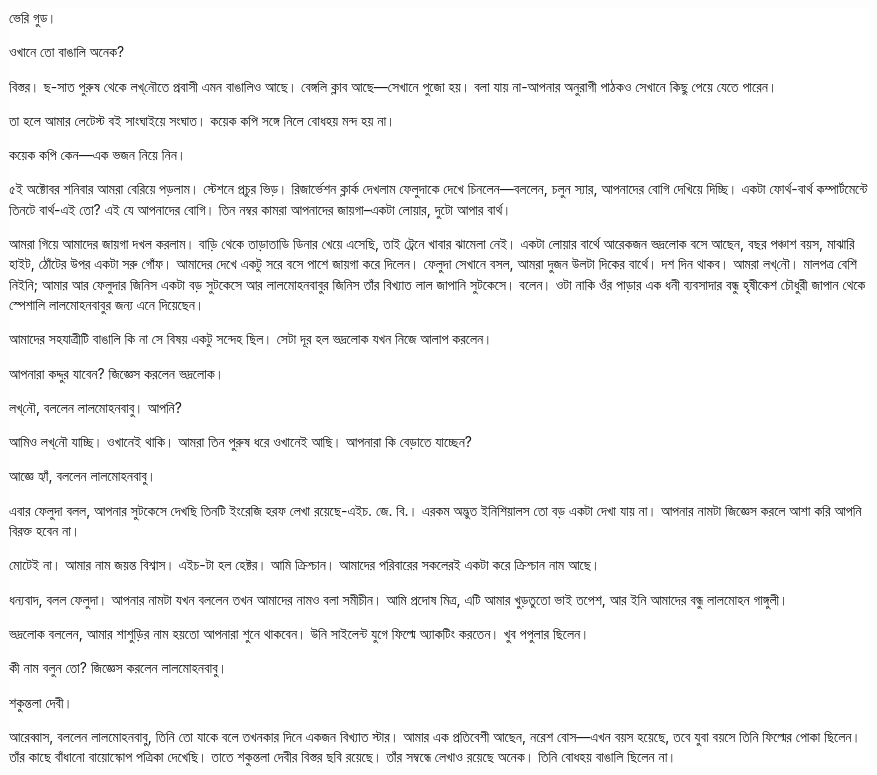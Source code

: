 
ভেরি গুড।


ওখানে তো বাঙালি অনেক?


বিস্তর। ছ-সাত পুরুষ থেকে লখ্‌নৌতে প্রবাসী এমন বাঙালিও আছে। বেঙ্গলি ক্লাব আছে—সেখানে পুজো হয়। বলা যায় না-আপনার অনুরাগী পাঠকও সেখানে কিছু পেয়ে যেতে পারেন।


তা হলে আমার লেটেস্ট বই সাংঘাইয়ে সংঘাত। কয়েক কপি সঙ্গে নিলে বোধহয় মন্দ হয় না।


কয়েক কপি কেন—এক ভজন নিয়ে নিন।


৫ই অক্টোবর শনিবার আমরা বেরিয়ে পড়লাম। স্টেশনে প্রচুর ভিড়। রিজার্ভেশন ক্লার্ক দেখলাম ফেলুদাকে দেখে চিনলেন—বললেন, চলুন স্যার, আপনাদের বোগি দেখিয়ে দিচ্ছি। একটা ফোর্থ-বাৰ্থ কম্পার্টমেন্টে তিনটে বার্থ-এই তো? এই যে আপনাদের বোগি। তিন নম্বর কামরা আপনাদের জায়গা–একটা লোয়ার, দুটো আপার বার্থ।


আমরা গিয়ে আমাদের জায়গা দখল করলাম। বাড়ি থেকে তাড়াতাডি ডিনার খেয়ে এসেছি, তাই ট্রেনে খাবার ঝামেলা নেই। একটা লোয়ার বার্থে আরেকজন ভদ্রলোক বসে আছেন, বছর পঞ্চাশ বয়স, মাঝারি হাইট, ঠোঁটের উপর একটা সরু গোঁফ। আমাদের দেখে একটু সরে বসে পাশে জায়গা করে দিলেন। ফেলুদা সেখানে বসল, আমরা দুজন উলটা দিকের বার্থে। দশ দিন থাকব। আমরা লখ্‌নৌ। মালপত্র বেশি নিইনি; আমার আর ফেলুদার জিনিস একটা বড় সুটকেসে আর লালমোহনবাবুর জিনিস তাঁর বিখ্যাত লাল জাপানি সুটকেসে। বলেন। ওটা নাকি ওঁর পাড়ার এক ধনী ব্যবসাদার বন্ধু হৃষীকেশ চৌধুরী জাপান থেকে স্পেশালি লালমোহনবাবুর জন্য এনে দিয়েছেন।


আমাদের সহযাত্রীটি বাঙালি কি না সে বিষয় একটু সন্দেহ ছিল। সেটা দূর হল ভদ্রলোক যখন নিজে আলাপ করলেন।


আপনারা কদ্দুর যাবেন? জিজ্ঞেস করলেন ভদ্রলোক।


লখ্‌নৌ, বললেন লালমোহনবাবু। আপনি?


আমিও লখ্‌নৌ যাচ্ছি। ওখানেই থাকি। আমরা তিন পুরুষ ধরে ওখানেই আছি। আপনারা কি বেড়াতে যাচ্ছেন?


আজ্ঞে হ্যাঁ, বললেন লালমোহনবাবু।


এবার ফেলুদা বলল, আপনার সুটকেসে দেখছি তিনটি ইংরেজি হরফ লেখা রয়েছে-এইচ. জে. বি.। এরকম অদ্ভুত ইনিশিয়ালস তো বড় একটা দেখা যায় না। আপনার নামটা জিজ্ঞেস করলে আশা করি আপনি বিরক্ত হবেন না।


মোটেই না। আমার নাম জয়ন্ত বিশ্বাস। এইচ-টা হল হেক্টর। আমি ক্রিশ্চান। আমাদের পরিবারের সকলেরই একটা করে ক্রিশ্চান নাম আছে।


ধন্যবাদ, বলল ফেলুদা। আপনার নামটা যখন বললেন তখন আমাদের নামও বলা সমীচীন। আমি প্রদোষ মিত্র, এটি আমার খুড়তুতো ভাই তপেশ, আর ইনি আমাদের বন্ধু লালমোহন গাঙ্গুলী।


ভদ্রলোক বললেন, আমার শাশুড়ির নাম হয়তো আপনারা শুনে থাকবেন। উনি সাইলেন্ট যুগে ফিল্মে অ্যাকটিং করতেন। খুব পপুলার ছিলেন।


কী নাম বলুন তো? জিজ্ঞেস করলেন লালমোহনবাবু।


শকুন্তলা দেবী।


আরেব্বাস, বললেন লালমোহনবাবু, তিনি তো যাকে বলে তখনকার দিনে একজন বিখ্যাত স্টার। আমার এক প্রতিবেশী আছেন, নরেশ বোস—এখন বয়স হয়েছে, তবে যুবা বয়সে তিনি ফিল্মের পোকা ছিলেন। তাঁর কাছে বাঁধানো বায়োস্কোপ পত্রিকা দেখেছি। তাতে শকুন্তলা দেবীর বিস্তর ছবি রয়েছে। তাঁর সম্বন্ধে লেখাও রয়েছে অনেক। তিনি বোধহয় বাঙালি ছিলেন না।
